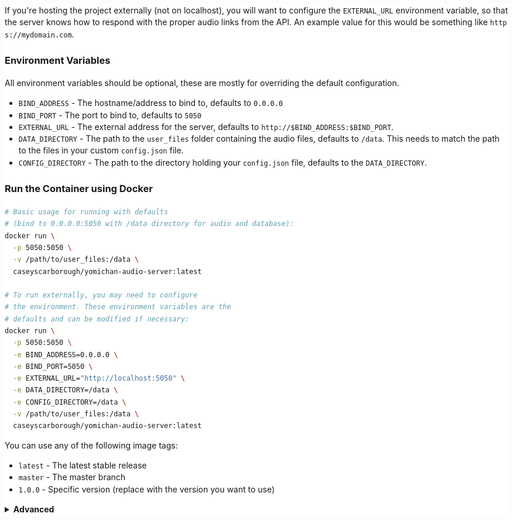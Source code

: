 If you're hosting the project externally (not on localhost), you will want to configure the `EXTERNAL_URL` environment variable, so that the server knows how to respond with the proper audio links from the API. An example value for this would be something like `https://mydomain.com`.

### Environment Variables

All environment variables should be optional, these are mostly for overriding the default configuration.

- `BIND_ADDRESS` - The hostname/address to bind to, defaults to `0.0.0.0`
- `BIND_PORT` - The port to bind to, defaults to `5050`
- `EXTERNAL_URL` - The external address for the server, defaults to `http://$BIND_ADDRESS:$BIND_PORT`.
- `DATA_DIRECTORY` - The path to the `user_files` folder containing the audio files, defaults to `/data`. This needs to match the path to the files in your custom `config.json` file.
- `CONFIG_DIRECTORY` - The path to the directory holding your `config.json` file, defaults to the `DATA_DIRECTORY`.

### Run the Container using Docker

```bash
# Basic usage for running with defaults
# (bind to 0.0.0.0:5050 with /data directory for audio and database):
docker run \
  -p 5050:5050 \
  -v /path/to/user_files:/data \
  caseyscarborough/yomichan-audio-server:latest

# To run externally, you may need to configure
# the environment. These environment variables are the
# defaults and can be modified if necessary:
docker run \
  -p 5050:5050 \
  -e BIND_ADDRESS=0.0.0.0 \
  -e BIND_PORT=5050 \
  -e EXTERNAL_URL="http://localhost:5050" \
  -e DATA_DIRECTORY=/data \
  -e CONFIG_DIRECTORY=/data \
  -v /path/to/user_files:/data \
  caseyscarborough/yomichan-audio-server:latest
```

You can use any of the following image tags:

- `latest` - The latest stable release
- `master` - The master branch
- `1.0.0` - Specific version (replace with the version you want to use)

<details>
  <summary><b>Advanced</b></summary>

You may want to separate the database directory from the audio files.
In my case, I wanted to host the audio files over NFS, but keep the
database on block storage to prevent issues with file locking with
SQLite. To do this, you can mount the audio files wherever you like
inside the container, as long as you update your `config.json` file
to point to the correct path inside the container:
